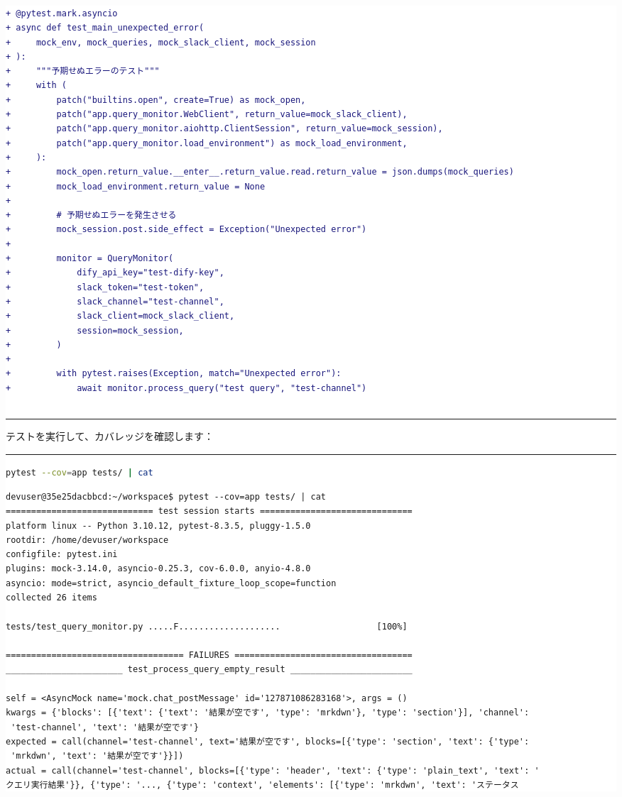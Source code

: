 ```diff
+ @pytest.mark.asyncio
+ async def test_main_unexpected_error(
+     mock_env, mock_queries, mock_slack_client, mock_session
+ ):
+     """予期せぬエラーのテスト"""
+     with (
+         patch("builtins.open", create=True) as mock_open,
+         patch("app.query_monitor.WebClient", return_value=mock_slack_client),
+         patch("app.query_monitor.aiohttp.ClientSession", return_value=mock_session),
+         patch("app.query_monitor.load_environment") as mock_load_environment,
+     ):
+         mock_open.return_value.__enter__.return_value.read.return_value = json.dumps(mock_queries)
+         mock_load_environment.return_value = None
+ 
+         # 予期せぬエラーを発生させる
+         mock_session.post.side_effect = Exception("Unexpected error")
+ 
+         monitor = QueryMonitor(
+             dify_api_key="test-dify-key",
+             slack_token="test-token",
+             slack_channel="test-channel",
+             slack_client=mock_slack_client,
+             session=mock_session,
+         )
+ 
+         with pytest.raises(Exception, match="Unexpected error"):
+             await monitor.process_query("test query", "test-channel")
  
```

---

テストを実行して、カバレッジを確認します：



---

```bash
pytest --cov=app tests/ | cat
```

```
devuser@35e25dacbbcd:~/workspace$ pytest --cov=app tests/ | cat
============================= test session starts ==============================
platform linux -- Python 3.10.12, pytest-8.3.5, pluggy-1.5.0
rootdir: /home/devuser/workspace
configfile: pytest.ini
plugins: mock-3.14.0, asyncio-0.25.3, cov-6.0.0, anyio-4.8.0
asyncio: mode=strict, asyncio_default_fixture_loop_scope=function
collected 26 items

tests/test_query_monitor.py .....F....................                   [100%]

=================================== FAILURES ===================================
_______________________ test_process_query_empty_result ________________________

self = <AsyncMock name='mock.chat_postMessage' id='127871086283168'>, args = ()
kwargs = {'blocks': [{'text': {'text': '結果が空です', 'type': 'mrkdwn'}, 'type': 'section'}], 'channel':
 'test-channel', 'text': '結果が空です'}
expected = call(channel='test-channel', text='結果が空です', blocks=[{'type': 'section', 'text': {'type':
 'mrkdwn', 'text': '結果が空です'}}])
actual = call(channel='test-channel', blocks=[{'type': 'header', 'text': {'type': 'plain_text', 'text': '
クエリ実行結果'}}, {'type': '..., {'type': 'context', 'elements': [{'type': 'mrkdwn', 'text': 'ステータス
```